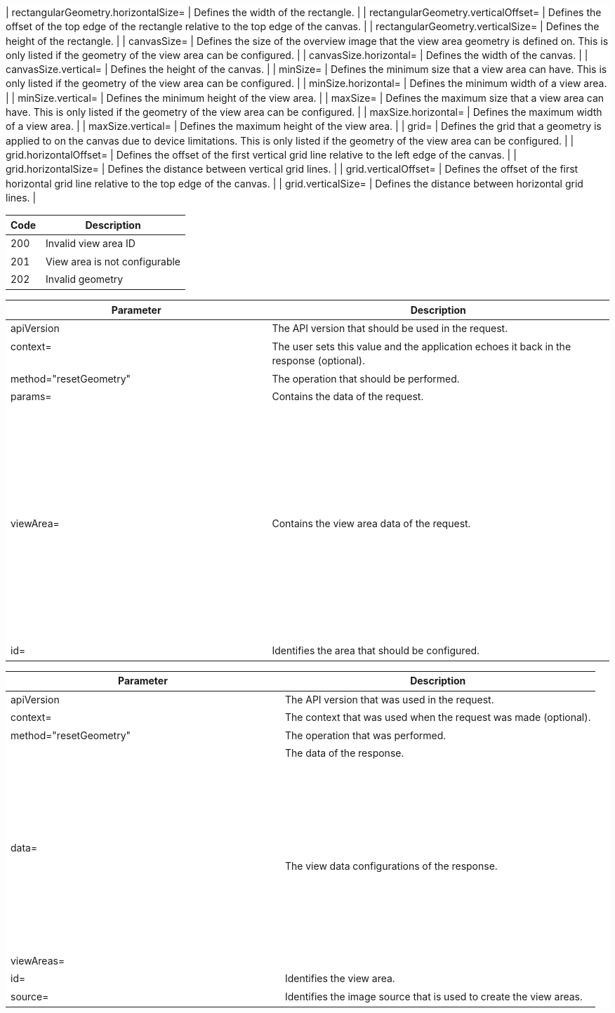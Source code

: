 | rectangularGeometry.horizontalSize=<unsigned int> | Defines the width of the rectangle. |
| rectangularGeometry.verticalOffset=<unsigned int> | Defines the offset of the top edge of the rectangle relative to the top edge of the canvas. |
| rectangularGeometry.verticalSize=<unsigned int> | Defines the height of the rectangle. |
| canvasSize=<object> | Defines the size of the overview image that the view area geometry is defined on. This is only listed if the geometry of the view area can be configured. |
| canvasSize.horizontal=<unsigned int> | Defines the width of the canvas. |
| canvasSize.vertical=<unsigned int> | Defines the height of the canvas. |
| minSize=<object> | Defines the minimum size that a view area can have. This is only listed if the geometry of the view area can be configured. |
| minSize.horizontal=<unsigned int> | Defines the minimum width of a view area. |
| minSize.vertical=<unsigned int> | Defines the minimum height of the view area. |
| maxSize=<object> | Defines the maximum size that a view area can have. This is only listed if the geometry of the view area can be configured. |
| maxSize.horizontal=<unsigned int> | Defines the maximum width of a view area. |
| maxSize.vertical=<unsigned int> | Defines the maximum height of the view area. |
| grid=<object> | Defines the grid that a geometry is applied to on the canvas due to device limitations. This is only listed if the geometry of the view area can be configured. |
| grid.horizontalOffset=<unsigned int> | Defines the offset of the first vertical grid line relative to the left edge of the canvas. |
| grid.horizontalSize=<unsigned int> | Defines the distance between vertical grid lines. |
| grid.verticalOffset=<unsigned int> | Defines the offset of the first horizontal grid line relative to the top edge of the canvas. |
| grid.verticalSize=<unsigned int> | Defines the distance between horizontal grid lines. |

| Code | Description |
| --- | --- |
| 200 | Invalid view area ID |
| 201 | View area is not configurable |
| 202 | Invalid geometry |

| Parameter | Description |
| --- | --- |
| apiVersion | The API version that should be used in the request. |
| context=<string> | The user sets this value and the application echoes it back in the response (optional). |
| method="resetGeometry" | The operation that should be performed. |
| params=<object> | Contains the data of the request. |
| viewArea=<object> | Contains the view area data of the request. |
| id=<unsigned int> | Identifies the area that should be configured. |

| Parameter | Description |
| --- | --- |
| apiVersion | The API version that was used in the request. |
| context=<string> | The context that was used when the request was made (optional). |
| method="resetGeometry" | The operation that was performed. |
| data=<object> | The data of the response. |
| viewAreas=<object> | The view data configurations of the response. |
| id=<unsigned int> | Identifies the view area. |
| source=<unsigned int> | Identifies the image source that is used to create the view areas. |